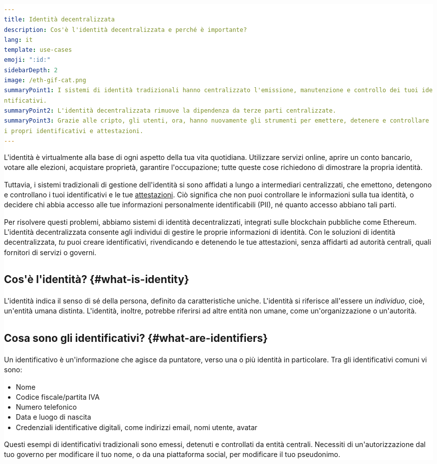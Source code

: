 ```yaml
---
title: Identità decentralizzata
description: Cos'è l'identità decentralizzata e perché è importante?
lang: it
template: use-cases
emoji: ":id:"
sidebarDepth: 2
image: /eth-gif-cat.png
summaryPoint1: I sistemi di identità tradizionali hanno centralizzato l'emissione, manutenzione e controllo dei tuoi identificativi.
summaryPoint2: L'identità decentralizzata rimuove la dipendenza da terze parti centralizzate.
summaryPoint3: Grazie alle cripto, gli utenti, ora, hanno nuovamente gli strumenti per emettere, detenere e controllare i propri identificativi e attestazioni.
---
```


L'identità è virtualmente alla base di ogni aspetto della tua vita quotidiana. Utilizzare servizi online, aprire un conto bancario, votare alle elezioni, acquistare proprietà, garantire l'occupazione; tutte queste cose richiedono di dimostrare la propria identità.

Tuttavia, i sistemi tradizionali di gestione dell'identità si sono affidati a lungo a intermediari centralizzati, che emettono, detengono e controllano i tuoi identificativi e le tue [attestazioni](#what-are-attestations). Ciò significa che non puoi controllare le informazioni sulla tua identità, o decidere chi abbia accesso alle tue informazioni personalmente identificabili (PII), né quanto accesso abbiano tali parti.

Per risolvere questi problemi, abbiamo sistemi di identità decentralizzati, integrati sulle blockchain pubbliche come Ethereum. L'identità decentralizzata consente agli individui di gestire le proprie informazioni di identità. Con le soluzioni di identità decentralizzata, _tu_ puoi creare identificativi, rivendicando e detenendo le tue attestazioni, senza affidarti ad autorità centrali, quali fornitori di servizi o governi.

## Cos'è l'identità? {#what-is-identity}

L'identità indica il senso di sé della persona, definito da caratteristiche uniche. L'identità si riferisce all'essere un _individuo_, cioè, un'entità umana distinta. L'identità, inoltre, potrebbe riferirsi ad altre entità non umane, come un'organizzazione o un'autorità.

## Cosa sono gli identificativi? {#what-are-identifiers}

Un identificativo è un'informazione che agisce da puntatore, verso una o più identità in particolare. Tra gli identificativi comuni vi sono:

- Nome
- Codice fiscale/partita IVA
- Numero telefonico
- Data e luogo di nascita
- Credenziali identificative digitali, come indirizzi email, nomi utente, avatar

Questi esempi di identificativi tradizionali sono emessi, detenuti e controllati da entità centrali. Necessiti di un'autorizzazione dal tuo governo per modificare il tuo nome, o da una piattaforma social, per modificare il tuo pseudonimo.
